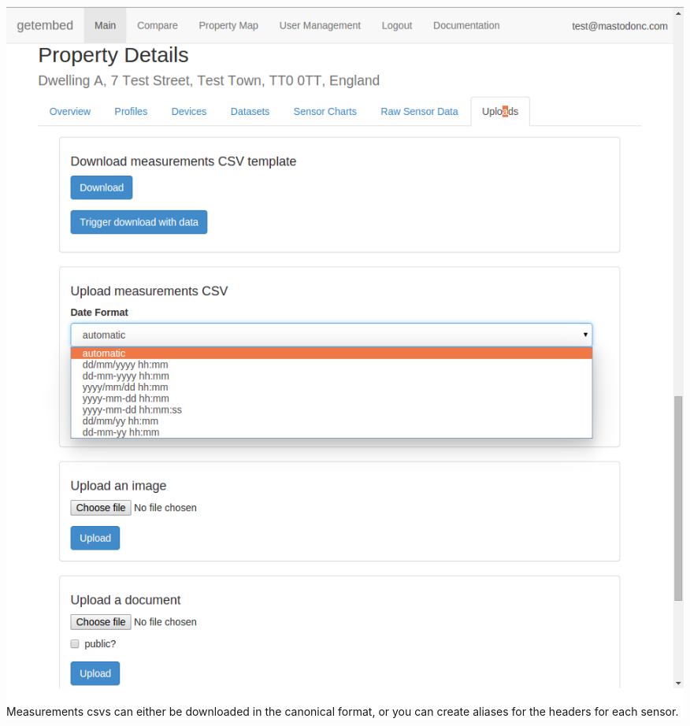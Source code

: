 ![Uploading measurements csv](upload-measurements.png)

Measurements csvs can either be downloaded in the canonical format, or
you can create aliases for the headers for each sensor.
